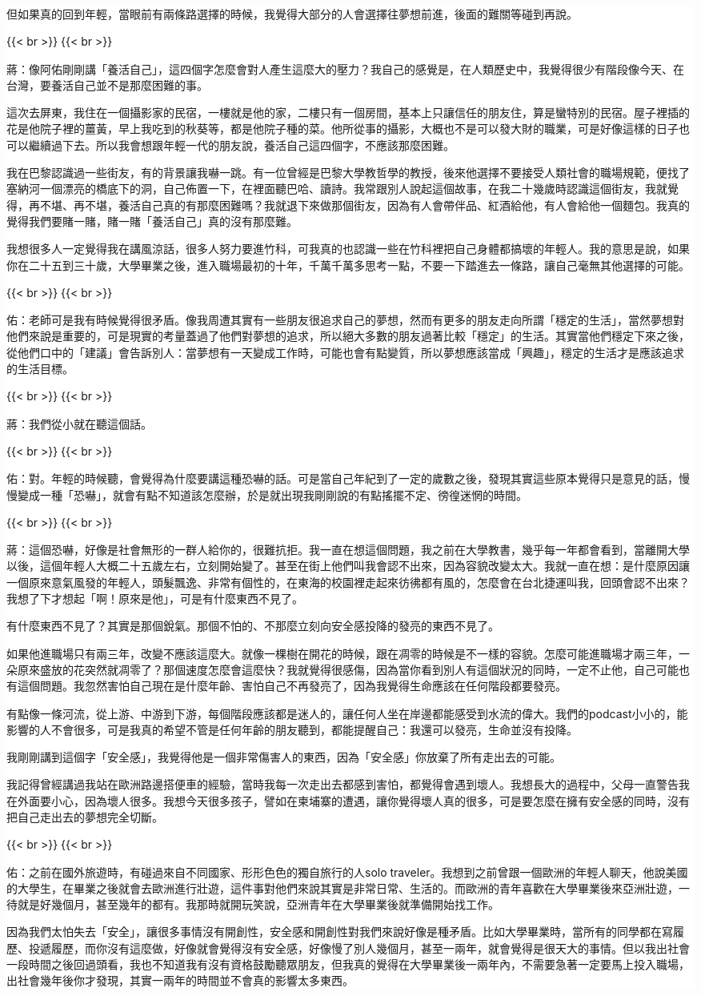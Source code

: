 但如果真的回到年輕，當眼前有兩條路選擇的時候，我覺得大部分的人會選擇往夢想前進，後面的難關等碰到再說。

{{< br >}}
{{< br >}}

蔣：像阿佑剛剛講「養活自己」，這四個字怎麼會對人產生這麼大的壓力？我自己的感覺是，在人類歷史中，我覺得很少有階段像今天、在台灣，要養活自己並不是那麼困難的事。

這次去屏東，我住在一個攝影家的民宿，一樓就是他的家，二樓只有一個房間，基本上只讓信任的朋友住，算是蠻特別的民宿。屋子裡插的花是他院子裡的薑黃，早上我吃到的秋葵等，都是他院子種的菜。他所從事的攝影，大概也不是可以發大財的職業，可是好像這樣的日子也可以繼續過下去。所以我會想跟年輕一代的朋友說，養活自己這四個字，不應該那麼困難。

我在巴黎認識過一些街友，有的背景讓我嚇一跳。有一位曾經是巴黎大學教哲學的教授，後來他選擇不要接受人類社會的職場規範，便找了塞納河一個漂亮的橋底下的洞，自己佈置一下，在裡面聽巴哈、讀詩。我常跟別人說起這個故事，在我二十幾歲時認識這個街友，我就覺得，再不堪、再不堪，養活自己真的有那麼困難嗎？我就退下來做那個街友，因為有人會帶伴品、紅酒給他，有人會給他一個麵包。我真的覺得我們要賭一賭，賭一賭「養活自己」真的沒有那麼難。

我想很多人一定覺得我在講風涼話，很多人努力要進竹科，可我真的也認識一些在竹科裡把自己身體都搞壞的年輕人。我的意思是說，如果你在二十五到三十歲，大學畢業之後，進入職場最初的十年，千萬千萬多思考一點，不要一下踏進去一條路，讓自己毫無其他選擇的可能。

{{< br >}}
{{< br >}}

佑：老師可是我有時候覺得很矛盾。像我周遭其實有一些朋友很追求自己的夢想，然而有更多的朋友走向所謂「穩定的生活」，當然夢想對他們來說是重要的，可是現實的考量蓋過了他們對夢想的追求，所以絕大多數的朋友過著比較「穩定」的生活。其實當他們穩定下來之後，從他們口中的「建議」會告訴別人：當夢想有一天變成工作時，可能也會有點變質，所以夢想應該當成「興趣」，穩定的生活才是應該追求的生活目標。

{{< br >}}
{{< br >}}

蔣：我們從小就在聽這個話。

{{< br >}}
{{< br >}}

佑：對。年輕的時候聽，會覺得為什麼要講這種恐嚇的話。可是當自己年紀到了一定的歲數之後，發現其實這些原本覺得只是意見的話，慢慢變成一種「恐嚇」，就會有點不知道該怎麼辦，於是就出現我剛剛說的有點搖擺不定、徬徨迷惘的時間。

{{< br >}}
{{< br >}}

蔣：這個恐嚇，好像是社會無形的一群人給你的，很難抗拒。我一直在想這個問題，我之前在大學教書，幾乎每一年都會看到，當離開大學以後，這個年輕人大概二十五歲左右，立刻開始變了。甚至在街上他們叫我會認不出來，因為容貌改變太大。我就一直在想：是什麼原因讓一個原來意氣風發的年輕人，頭髮飄逸、非常有個性的，在東海的校園裡走起來彷彿都有風的，怎麼會在台北捷運叫我，回頭會認不出來？我想了下才想起「啊！原來是他」，可是有什麼東西不見了。

有什麼東西不見了？其實是那個銳氣。那個不怕的、不那麼立刻向安全感投降的發亮的東西不見了。

如果他進職場只有兩三年，改變不應該這麼大。就像一棵樹在開花的時候，跟在凋零的時候是不一樣的容貌。怎麼可能進職場才兩三年，一朵原來盛放的花突然就凋零了？那個速度怎麼會這麼快？我就覺得很感傷，因為當你看到別人有這個狀況的同時，一定不止他，自己可能也有這個問題。我忽然害怕自己現在是什麼年齡、害怕自己不再發亮了，因為我覺得生命應該在任何階段都要發亮。

有點像一條河流，從上游、中游到下游，每個階段應該都是迷人的，讓任何人坐在岸邊都能感受到水流的偉大。我們的podcast小小的，能影響的人不會很多，可是我真的希望不管是任何年齡的朋友聽到，都能提醒自己：我還可以發亮，生命並沒有投降。

我剛剛講到這個字「安全感」，我覺得他是一個非常傷害人的東西，因為「安全感」你放棄了所有走出去的可能。

我記得曾經講過我站在歐洲路邊搭便車的經驗，當時我每一次走出去都感到害怕，都覺得會遇到壞人。我想長大的過程中，父母一直警告我在外面要小心，因為壞人很多。我想今天很多孩子，譬如在柬埔寨的遭遇，讓你覺得壞人真的很多，可是要怎麼在擁有安全感的同時，沒有把自己走出去的夢想完全切斷。

{{< br >}}
{{< br >}}

佑：之前在國外旅遊時，有碰過來自不同國家、形形色色的獨自旅行的人solo traveler。我想到之前曾跟一個歐洲的年輕人聊天，他說美國的大學生，在畢業之後就會去歐洲進行壯遊，這件事對他們來說其實是非常日常、生活的。而歐洲的青年喜歡在大學畢業後來亞洲壯遊，一待就是好幾個月，甚至幾年的都有。我那時就開玩笑說，亞洲青年在大學畢業後就準備開始找工作。

因為我們太怕失去「安全」，讓很多事情沒有開創性，安全感和開創性對我們來說好像是種矛盾。比如大學畢業時，當所有的同學都在寫履歷、投遞履歷，而你沒有這麼做，好像就會覺得沒有安全感，好像慢了別人幾個月，甚至一兩年，就會覺得是很天大的事情。但以我出社會一段時間之後回過頭看，我也不知道我有沒有資格鼓勵聽眾朋友，但我真的覺得在大學畢業後一兩年內，不需要急著一定要馬上投入職場，出社會幾年後你才發現，其實一兩年的時間並不會真的影響太多東西。
